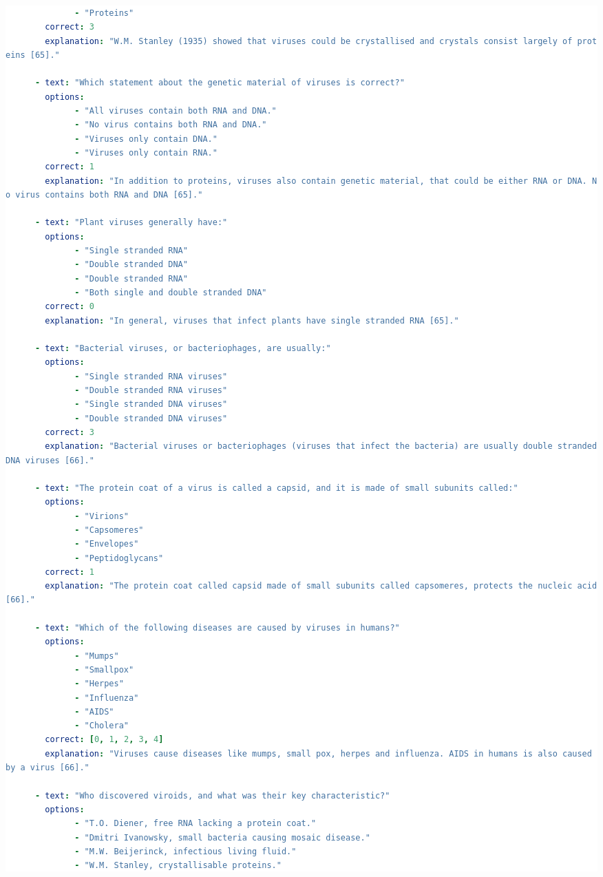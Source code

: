 ```yaml
              - "Proteins"
        correct: 3
        explanation: "W.M. Stanley (1935) showed that viruses could be crystallised and crystals consist largely of proteins [65]."

      - text: "Which statement about the genetic material of viruses is correct?"
        options:
              - "All viruses contain both RNA and DNA."
              - "No virus contains both RNA and DNA."
              - "Viruses only contain DNA."
              - "Viruses only contain RNA."
        correct: 1
        explanation: "In addition to proteins, viruses also contain genetic material, that could be either RNA or DNA. No virus contains both RNA and DNA [65]."

      - text: "Plant viruses generally have:"
        options:
              - "Single stranded RNA"
              - "Double stranded DNA"
              - "Double stranded RNA"
              - "Both single and double stranded DNA"
        correct: 0
        explanation: "In general, viruses that infect plants have single stranded RNA [65]."

      - text: "Bacterial viruses, or bacteriophages, are usually:"
        options:
              - "Single stranded RNA viruses"
              - "Double stranded RNA viruses"
              - "Single stranded DNA viruses"
              - "Double stranded DNA viruses"
        correct: 3
        explanation: "Bacterial viruses or bacteriophages (viruses that infect the bacteria) are usually double stranded DNA viruses [66]."

      - text: "The protein coat of a virus is called a capsid, and it is made of small subunits called:"
        options:
              - "Virions"
              - "Capsomeres"
              - "Envelopes"
              - "Peptidoglycans"
        correct: 1
        explanation: "The protein coat called capsid made of small subunits called capsomeres, protects the nucleic acid [66]."

      - text: "Which of the following diseases are caused by viruses in humans?"
        options:
              - "Mumps"
              - "Smallpox"
              - "Herpes"
              - "Influenza"
              - "AIDS"
              - "Cholera"
        correct: [0, 1, 2, 3, 4]
        explanation: "Viruses cause diseases like mumps, small pox, herpes and influenza. AIDS in humans is also caused by a virus [66]."

      - text: "Who discovered viroids, and what was their key characteristic?"
        options:
              - "T.O. Diener, free RNA lacking a protein coat."
              - "Dmitri Ivanowsky, small bacteria causing mosaic disease."
              - "M.W. Beijerinck, infectious living fluid."
              - "W.M. Stanley, crystallisable proteins."
```